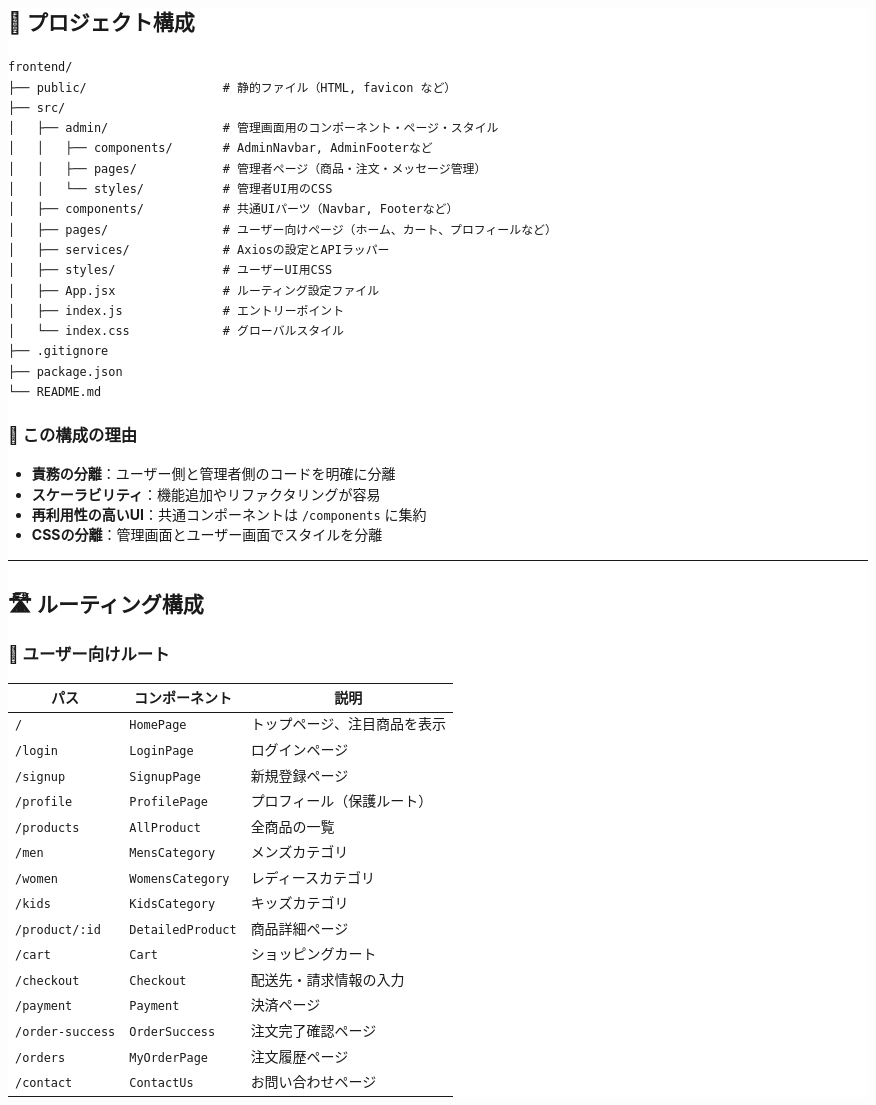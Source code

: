 ## 🧭 プロジェクト構成

```
frontend/
├── public/                   # 静的ファイル（HTML, favicon など）
├── src/
│   ├── admin/                # 管理画面用のコンポーネント・ページ・スタイル
│   │   ├── components/       # AdminNavbar, AdminFooterなど
│   │   ├── pages/            # 管理者ページ（商品・注文・メッセージ管理）
│   │   └── styles/           # 管理者UI用のCSS
│   ├── components/           # 共通UIパーツ（Navbar, Footerなど）
│   ├── pages/                # ユーザー向けページ（ホーム、カート、プロフィールなど）
│   ├── services/             # Axiosの設定とAPIラッパー
│   ├── styles/               # ユーザーUI用CSS
│   ├── App.jsx               # ルーティング設定ファイル
│   ├── index.js              # エントリーポイント
│   └── index.css             # グローバルスタイル
├── .gitignore
├── package.json
└── README.md
```

### 🧩 この構成の理由

- **責務の分離**：ユーザー側と管理者側のコードを明確に分離
- **スケーラビリティ**：機能追加やリファクタリングが容易
- **再利用性の高いUI**：共通コンポーネントは `/components` に集約
- **CSSの分離**：管理画面とユーザー画面でスタイルを分離

---

## 🛣 ルーティング構成

### 🔹 ユーザー向けルート

| パス               | コンポーネント       | 説明                                 |
|--------------------|----------------------|------------------------------------|
| `/`                | `HomePage`           | トップページ、注目商品を表示          |
| `/login`           | `LoginPage`          | ログインページ                       |
| `/signup`          | `SignupPage`         | 新規登録ページ                       |
| `/profile`         | `ProfilePage`        | プロフィール（保護ルート）            |
| `/products`        | `AllProduct`         | 全商品の一覧                         |
| `/men`             | `MensCategory`       | メンズカテゴリ                       |
| `/women`           | `WomensCategory`     | レディースカテゴリ                   |
| `/kids`            | `KidsCategory`       | キッズカテゴリ                      |
| `/product/:id`     | `DetailedProduct`    | 商品詳細ページ                      |
| `/cart`            | `Cart`               | ショッピングカート                   |
| `/checkout`        | `Checkout`           | 配送先・請求情報の入力               |
| `/payment`         | `Payment`            | 決済ページ                          |
| `/order-success`   | `OrderSuccess`       | 注文完了確認ページ                   |
| `/orders`          | `MyOrderPage`        | 注文履歴ページ                       |
| `/contact`         | `ContactUs`          | お問い合わせページ                   |